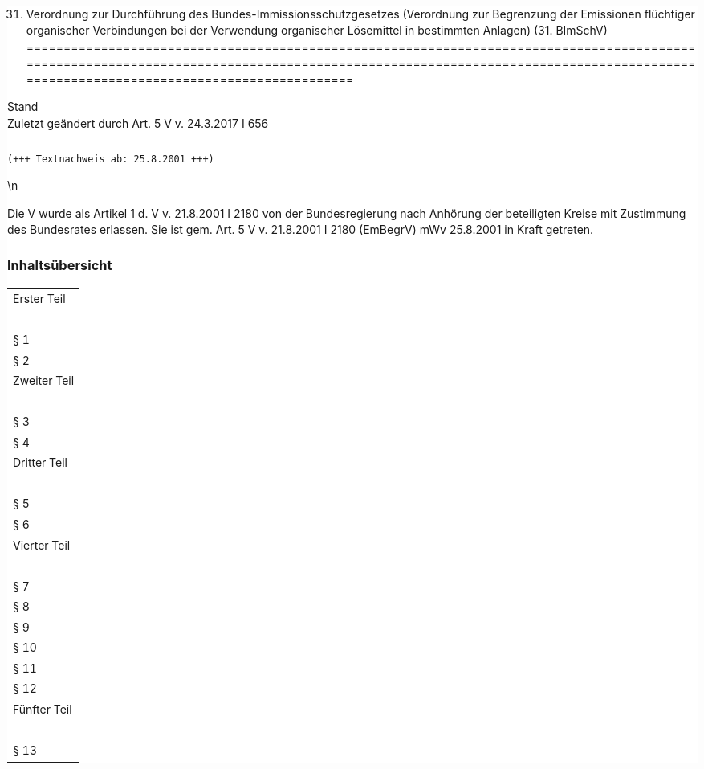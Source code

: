 31. Verordnung zur Durchführung des Bundes-Immissionsschutzgesetzes (Verordnung zur Begrenzung der Emissionen flüchtiger organischer Verbindungen bei der Verwendung organischer Lösemittel in bestimmten Anlagen) (31. BImSchV)
================================================================================================================================================================================================================================

Stand  
Zuletzt geändert durch Art. 5 V v. 24.3.2017 I 656

### 

```
(+++ Textnachweis ab: 25.8.2001 +++)
```

\\n

Die V wurde als Artikel 1 d. V v. 21.8.2001 I 2180 von der Bundesregierung nach Anhörung der beteiligten Kreise mit Zustimmung des Bundesrates erlassen. Sie ist gem. Art. 5 V v. 21.8.2001 I 2180 (EmBegrV) mWv 25.8.2001 in Kraft getreten.

### Inhaltsübersicht

|              |
|--------------|
| Erster Teil  |
|              |
| § 1          |
| § 2          |
| Zweiter Teil |
|              |
| § 3          |
| § 4          |
| Dritter Teil |
|              |
| § 5          |
| § 6          |
| Vierter Teil |
|              |
| § 7          |
| § 8          |
| § 9          |
| § 10         |
| § 11         |
| § 12         |
| Fünfter Teil |
|              |
| § 13         |
